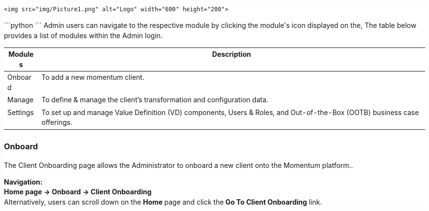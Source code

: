     <img src="img/Picture1.png" alt="Logo" width="600" height="200">
</div>
```python
```
Admin users can navigate to the respective module by clicking the module's icon displayed on the,
The table below provides a list of modules within the Admin login.

| Modules  | Description                                                                                                              |
| -------- | ------------------------------------------------------------------------------------------------------------------------ |
| Onboard  | To add a new momentum client.                                                                                            |
| Manage   | To define & manage the client’s transformation and configuration data.                                                   |
| Settings | To set up and manage Value Definition (VD) components, Users & Roles, and Out-of-the-Box (OOTB) business case offerings. |

### Onboard

The Client Onboarding page allows the Administrator to onboard a new client onto the Momentum platform..

<div class="note">
    <strong>Navigation:</strong><br> <strong>Home page -> Onboard -> Client Onboarding </strong><br>
    Alternatively, users can scroll down on the <strong> Home </strong>page and click the<strong> Go To Client Onboarding</strong> link.
</div>
